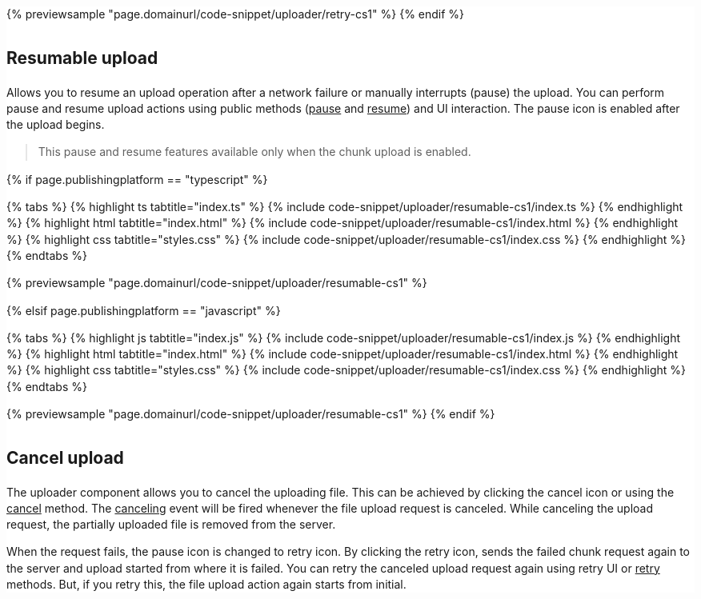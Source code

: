 {% previewsample "page.domainurl/code-snippet/uploader/retry-cs1" %}
{% endif %}

## Resumable upload

Allows you to resume an upload operation after a network failure or manually interrupts (pause) the upload. You can perform pause and resume upload actions using public methods ([pause](../api/uploader/#pause) and [resume](../api/uploader/#resume)) and UI interaction. The pause icon is enabled after the upload begins.

> This pause and resume features available only when the chunk upload is enabled.

{% if page.publishingplatform == "typescript" %}

 {% tabs %}
{% highlight ts tabtitle="index.ts" %}
{% include code-snippet/uploader/resumable-cs1/index.ts %}
{% endhighlight %}
{% highlight html tabtitle="index.html" %}
{% include code-snippet/uploader/resumable-cs1/index.html %}
{% endhighlight %}
{% highlight css tabtitle="styles.css" %}
{% include code-snippet/uploader/resumable-cs1/index.css %}
{% endhighlight %}
{% endtabs %}
        
{% previewsample "page.domainurl/code-snippet/uploader/resumable-cs1" %}

{% elsif page.publishingplatform == "javascript" %}

{% tabs %}
{% highlight js tabtitle="index.js" %}
{% include code-snippet/uploader/resumable-cs1/index.js %}
{% endhighlight %}
{% highlight html tabtitle="index.html" %}
{% include code-snippet/uploader/resumable-cs1/index.html %}
{% endhighlight %}
{% highlight css tabtitle="styles.css" %}
{% include code-snippet/uploader/resumable-cs1/index.css %}
{% endhighlight %}
{% endtabs %}

{% previewsample "page.domainurl/code-snippet/uploader/resumable-cs1" %}
{% endif %}

## Cancel upload

The uploader component allows you to cancel the uploading file. This can be achieved by clicking the cancel icon or using the [cancel](../api/uploader/#cancel) method. The [canceling](../api/uploader/#canceling) event will be fired whenever the file upload request is canceled. While canceling the upload request, the partially uploaded file is removed from the server.

When the request fails, the pause icon is changed to retry icon. By clicking the retry icon, sends the failed chunk request again to the server and upload started from where it is failed. You can retry the canceled upload request again using retry UI or [retry](../api/uploader/#retry) methods. But, if you retry this, the file upload action again starts from initial.
